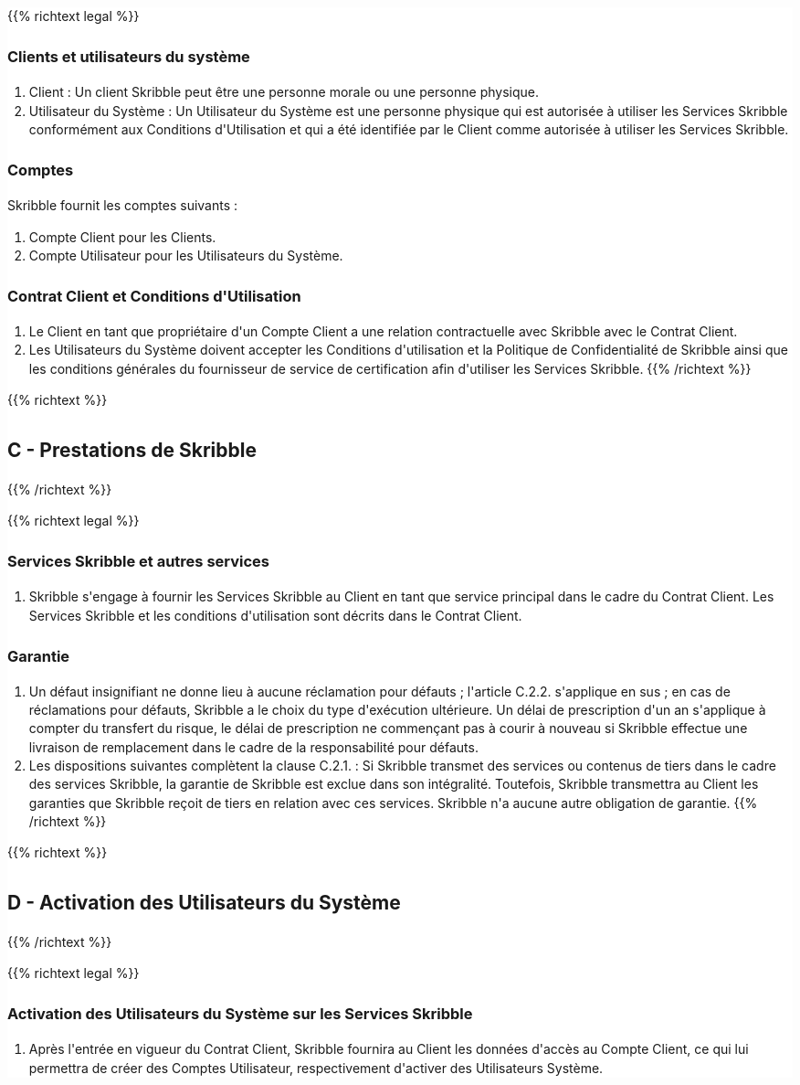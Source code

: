 {{% richtext legal %}}
### Clients et utilisateurs du système
1. Client : Un client Skribble peut être une personne morale ou une personne physique.
2. Utilisateur du Système : Un Utilisateur du Système est une personne physique qui est autorisée à utiliser les Services Skribble conformément aux Conditions d'Utilisation et qui a été identifiée par le Client comme autorisée à utiliser les Services Skribble.

### Comptes
Skribble fournit les comptes suivants :

1. Compte Client pour les Clients.
2. Compte Utilisateur pour les Utilisateurs du Système.

### Contrat Client et Conditions d'Utilisation
1. Le Client en tant que propriétaire d'un Compte Client a une relation contractuelle avec Skribble avec le Contrat Client.
4. Les Utilisateurs du Système doivent accepter les Conditions d'utilisation et la Politique de Confidentialité de Skribble ainsi que les conditions générales du fournisseur de service de certification afin d'utiliser les Services Skribble.
{{% /richtext %}}

{{% richtext %}}
## C - Prestations de Skribble
{{% /richtext %}}

{{% richtext legal %}}
### Services Skribble et autres services
1. Skribble s'engage à fournir les Services Skribble au Client en tant que service principal dans le cadre du Contrat Client. Les Services Skribble et les conditions d'utilisation sont décrits dans le Contrat Client.

### Garantie
1. Un défaut insignifiant ne donne lieu à aucune réclamation pour défauts ; l'article C.2.2. s'applique en sus ; en cas de réclamations pour défauts, Skribble a le choix du type d'exécution ultérieure. Un délai de prescription d'un an s'applique à compter du transfert du risque, le délai de prescription ne commençant pas à courir à nouveau si Skribble effectue une livraison de remplacement dans le cadre de la responsabilité pour défauts.
2. Les dispositions suivantes complètent la clause C.2.1. : Si Skribble transmet des services ou contenus de tiers dans le cadre des services Skribble, la garantie de Skribble est exclue dans son intégralité. Toutefois, Skribble transmettra au Client les garanties que Skribble reçoit de tiers en relation avec ces services. Skribble n'a aucune autre obligation de garantie.
{{% /richtext %}}

{{% richtext %}}
## D - Activation des Utilisateurs du Système
{{% /richtext %}}

{{% richtext legal %}}
### Activation des Utilisateurs du Système sur les Services Skribble
1. Après l'entrée en vigueur du Contrat Client, Skribble fournira au Client les données d'accès au Compte Client, ce qui lui permettra de créer des Comptes Utilisateur, respectivement d'activer des Utilisateurs Système.
